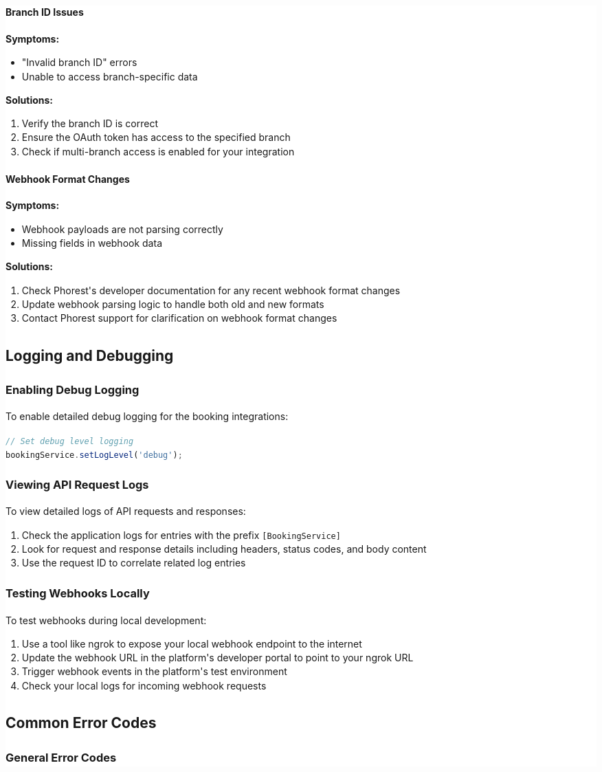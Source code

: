 #### Branch ID Issues

**Symptoms:**
- "Invalid branch ID" errors
- Unable to access branch-specific data

**Solutions:**
1. Verify the branch ID is correct
2. Ensure the OAuth token has access to the specified branch
3. Check if multi-branch access is enabled for your integration

#### Webhook Format Changes

**Symptoms:**
- Webhook payloads are not parsing correctly
- Missing fields in webhook data

**Solutions:**
1. Check Phorest's developer documentation for any recent webhook format changes
2. Update webhook parsing logic to handle both old and new formats
3. Contact Phorest support for clarification on webhook format changes

## Logging and Debugging

### Enabling Debug Logging

To enable detailed debug logging for the booking integrations:

```javascript
// Set debug level logging
bookingService.setLogLevel('debug');
```

### Viewing API Request Logs

To view detailed logs of API requests and responses:

1. Check the application logs for entries with the prefix `[BookingService]`
2. Look for request and response details including headers, status codes, and body content
3. Use the request ID to correlate related log entries

### Testing Webhooks Locally

To test webhooks during local development:

1. Use a tool like ngrok to expose your local webhook endpoint to the internet
2. Update the webhook URL in the platform's developer portal to point to your ngrok URL
3. Trigger webhook events in the platform's test environment
4. Check your local logs for incoming webhook requests

## Common Error Codes

### General Error Codes
